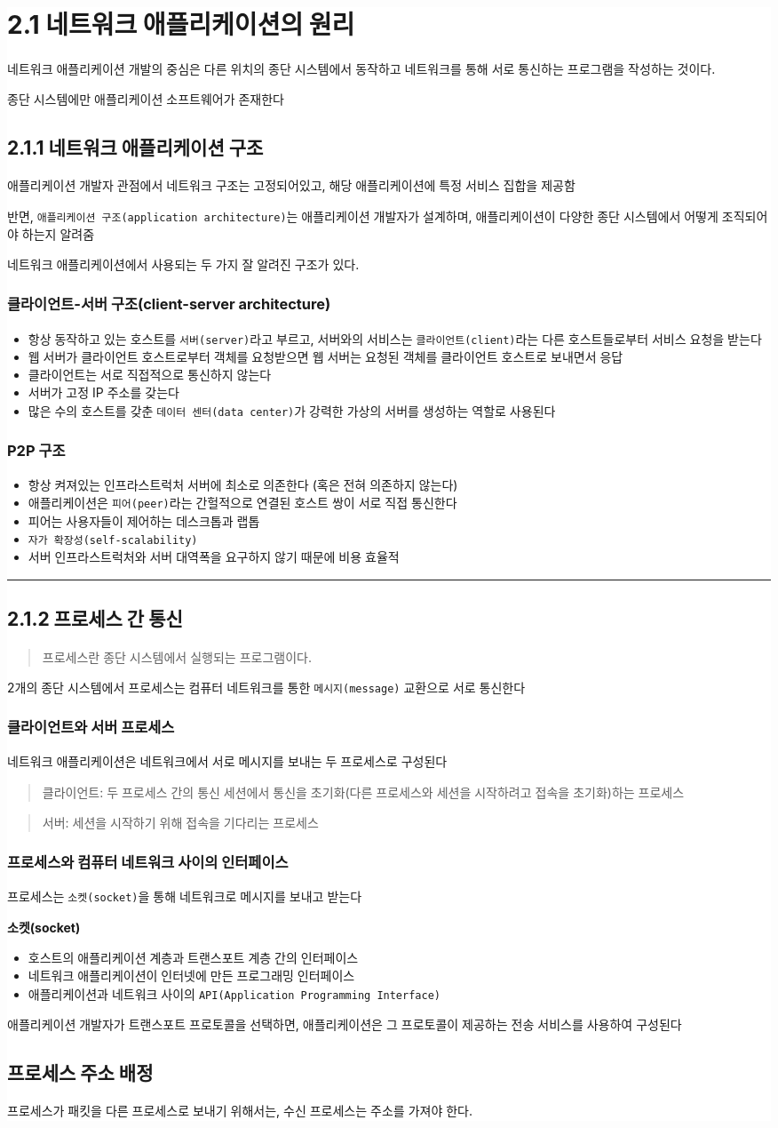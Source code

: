 # 2.1 네트워크 애플리케이션의 원리
네트워크 애플리케이션 개발의 중심은 다른 위치의 종단 시스템에서 동작하고 네트워크를 통해 서로 통신하는 프로그램을 작성하는 것이다.

종단 시스템에만 애플리케이션 소프트웨어가 존재한다

## 2.1.1 네트워크 애플리케이션 구조
애플리케이션 개발자 관점에서 네트워크 구조는 고정되어있고, 해당 애플리케이션에 특정 서비스 집합을 제공함

반면, `애플리케이션 구조(application architecture)`는 애플리케이션 개발자가 설계하며, 애플리케이션이 다양한 종단 시스템에서 어떻게 조직되어야 하는지 알려줌

네트워크 애플리케이션에서 사용되는 두 가지 잘 알려진 구조가 있다.

### 클라이언트-서버 구조(client-server architecture)
- 항상 동작하고 있는 호스트를 `서버(server)`라고 부르고, 서버와의 서비스는 `클라이언트(client)`라는 다른 호스트들로부터 서비스 요청을 받는다
- 웹 서버가 클라이언트 호스트로부터 객체를 요청받으면 웹 서버는 요청된 객체를 클라이언트 호스트로 보내면서 응답
- 클라이언트는 서로 직접적으로 통신하지 않는다
- 서버가 고정 IP 주소를 갖는다
- 많은 수의 호스트를 갖춘 `데이터 센터(data center)`가 강력한 가상의 서버를 생성하는 역할로 사용된다

### P2P 구조
- 항상 켜져있는 인프라스트럭처 서버에 최소로 의존한다 (혹은 전혀 의존하지 않는다)
- 애플리케이션은 `피어(peer)`라는 간헐적으로 연결된 호스트 쌍이 서로 직접 통신한다
- 피어는 사용자들이 제어하는 데스크톱과 랩톱
- `자가 확장성(self-scalability)`
- 서버 인프라스트럭처와 서버 대역폭을 요구하지 않기 때문에 비용 효율적

---
## 2.1.2 프로세스 간 통신
> 프로세스란 종단 시스템에서 실행되는 프로그램이다.

2개의 종단 시스템에서 프로세스는 컴퓨터 네트워크를 통한 `메시지(message)` 교환으로 서로 통신한다

### 클라이언트와 서버 프로세스
네트워크 애플리케이션은 네트워크에서 서로 메시지를 보내는 두 프로세스로 구성된다
> 클라이언트: 두 프로세스 간의 통신 세션에서 통신을 초기화(다른 프로세스와 세션을 시작하려고 접속을 초기화)하는 프로세스

> 서버: 세션을 시작하기 위해 접속을 기다리는 프로세스

### 프로세스와 컴퓨터 네트워크 사이의 인터페이스
프로세스는 `소켓(socket)`을 통해 네트워크로 메시지를 보내고 받는다

**소켓(socket)**
- 호스트의 애플리케이션 계층과 트랜스포트 계층 간의 인터페이스
- 네트워크 애플리케이션이 인터넷에 만든 프로그래밍 인터페이스
- 애플리케이션과 네트워크 사이의 `API(Application Programming Interface)`

애플리케이션 개발자가 트랜스포트 프로토콜을 선택하면, 애플리케이션은 그 프로토콜이 제공하는 전송 서비스를 사용하여 구성된다

## 프로세스 주소 배정
프로세스가 패킷을 다른 프로세스로 보내기 위해서는, 수신 프로세스는 주소를 가져야 한다.
